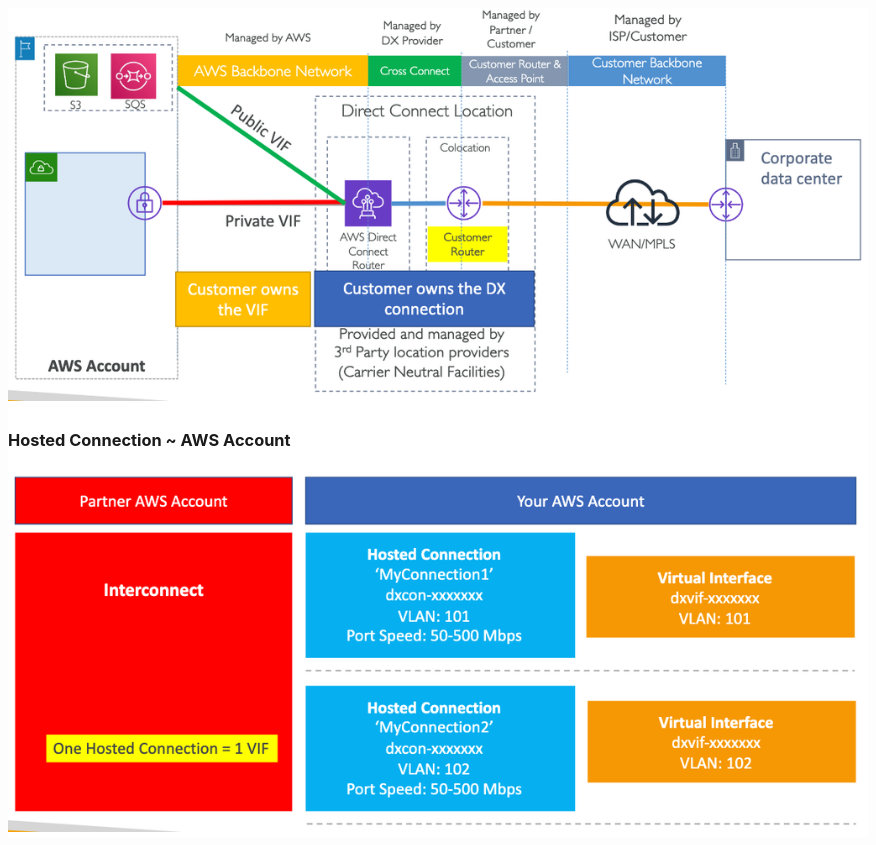 ![](assets/Pasted%20image%2020251028140028.png)

### Hosted Connection ~ AWS Account

![](assets/Pasted%20image%2020251028140115.png)